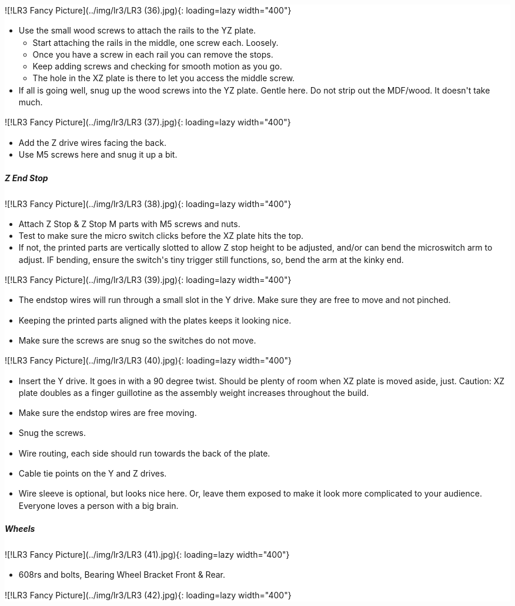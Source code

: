 ![!LR3 Fancy Picture](../img/lr3/LR3 (36).jpg){: loading=lazy width="400"}

 * Use the small wood screws to attach the rails to the YZ plate.
   * Start attaching the rails in the middle, one screw each. Loosely.
   * Once you have a screw in each rail you can remove the stops.
   * Keep adding screws and checking for smooth motion as you go.
   * The hole in the XZ plate is there to let you access the middle screw.
 * If all is going well, snug up the wood screws into the YZ plate. Gentle here. Do not strip out the MDF/wood.  It doesn't take much.

![!LR3 Fancy Picture](../img/lr3/LR3 (37).jpg){: loading=lazy width="400"}

 * Add the Z drive wires facing the back.
 * Use M5 screws here and snug it up a bit.

##### Z End Stop

![!LR3 Fancy Picture](../img/lr3/LR3 (38).jpg){: loading=lazy width="400"}

 * Attach Z Stop & Z Stop M parts with M5 screws and nuts.
 * Test to make sure the micro switch clicks before the XZ plate hits the top.
 * If not, the printed parts are vertically slotted to allow Z stop height to be adjusted, and/or can bend the microswitch arm to adjust.  IF bending, ensure the switch's tiny trigger still functions, so, bend the arm at the kinky end.

![!LR3 Fancy Picture](../img/lr3/LR3 (39).jpg){: loading=lazy width="400"}

 * The endstop wires will run through a small slot in the Y drive. Make sure they are free to move and not pinched.

 * Keeping the printed parts aligned with the plates keeps it looking nice.
 * Make sure the screws are snug so the switches do not move.

![!LR3 Fancy Picture](../img/lr3/LR3 (40).jpg){: loading=lazy width="400"}

 * Insert the Y drive. It goes in with a 90 degree twist. Should be plenty of room when XZ plate is moved aside, just.  Caution: XZ plate doubles as a finger guillotine as the assembly weight increases throughout the build.
 * Make sure the endstop wires are free moving.
 * Snug the screws.

 * Wire routing, each side should run towards the back of the plate.
 * Cable tie points on the Y and Z drives.
 * Wire sleeve is optional, but looks nice here. Or, leave them exposed to make it look more complicated to your audience. Everyone loves a person with a big brain.

##### Wheels

![!LR3 Fancy Picture](../img/lr3/LR3 (41).jpg){: loading=lazy width="400"}

 * 608rs and bolts, Bearing Wheel Bracket Front & Rear.

![!LR3 Fancy Picture](../img/lr3/LR3 (42).jpg){: loading=lazy width="400"}
